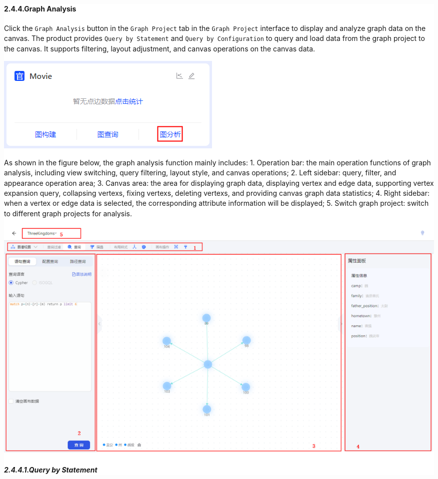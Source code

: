 #### 2.4.4.Graph Analysis

Click the `Graph Analysis` button in the `Graph Project` tab in the `Graph Project` interface to display and analyze graph data on the canvas. The product provides `Query by Statement` and `Query by Configuration` to query and load data from the graph project to the canvas. It supports filtering, layout adjustment, and canvas operations on the canvas data.

![graphanalysis-button](../../../images/browser/graphanalysis-button.png)

As shown in the figure below, the graph analysis function mainly includes: 1. Operation bar: the main operation functions of graph analysis, including view switching, query filtering, layout style, and canvas operations; 2. Left sidebar: query, filter, and appearance operation area; 3. Canvas area: the area for displaying graph data, displaying vertex and edge data, supporting vertex expansion query, collapsing vertexs, fixing vertexs, deleting vertexs, and providing canvas graph data statistics; 4. Right sidebar: when a vertex or edge data is selected, the corresponding attribute information will be displayed; 5. Switch graph project: switch to different graph projects for analysis.

![graphanalysis-operation-area](../../../images/browser/graphanalysis-operation-area.png)

##### 2.4.4.1.Query by Statement
